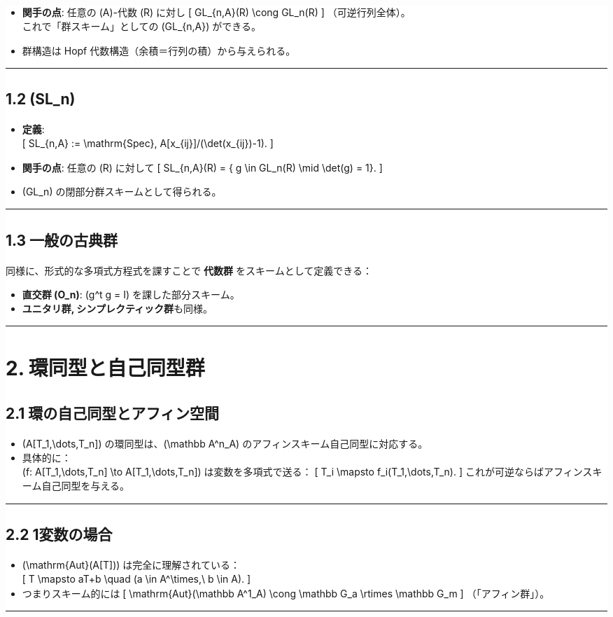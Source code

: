 - **関手の点**: 任意の \(A\)-代数 \(R\) に対し
  \[
  GL_{n,A}(R) \cong GL_n(R)
  \]
  （可逆行列全体）。  
 これで「群スキーム」としての \(GL_{n,A}\) ができる。

- 群構造は Hopf 代数構造（余積＝行列の積）から与えられる。

---

## 1.2 \(SL_n\)
- **定義**:  
  \[
  SL_{n,A} := \mathrm{Spec}\, A[x_{ij}]/(\det(x_{ij})-1).
  \]

- **関手の点**: 任意の \(R\) に対して
  \[
  SL_{n,A}(R) = \{ g \in GL_n(R) \mid \det(g) = 1\}.
  \]

- \(GL_n\) の閉部分群スキームとして得られる。

---

## 1.3 一般の古典群
同様に、形式的な多項式方程式を課すことで **代数群** をスキームとして定義できる：
- **直交群 \(O_n\)**: \(g^t g = I\) を課した部分スキーム。
- **ユニタリ群, シンプレクティック群**も同様。

---

# 2. 環同型と自己同型群

## 2.1 環の自己同型とアフィン空間
- \(A[T_1,\dots,T_n]\) の環同型は、\(\mathbb A^n_A\) のアフィンスキーム自己同型に対応する。
- 具体的に：  
  \(f: A[T_1,\dots,T_n] \to A[T_1,\dots,T_n]\) は変数を多項式で送る：
  \[
  T_i \mapsto f_i(T_1,\dots,T_n).
  \]
  これが可逆ならばアフィンスキーム自己同型を与える。

---

## 2.2 1変数の場合
- \(\mathrm{Aut}(A[T])\) は完全に理解されている：  
  \[
  T \mapsto aT+b \quad (a \in A^\times,\ b \in A).
  \]
- つまりスキーム的には
  \[
  \mathrm{Aut}(\mathbb A^1_A) \cong \mathbb G_a \rtimes \mathbb G_m
  \]
  （「アフィン群」）。

---